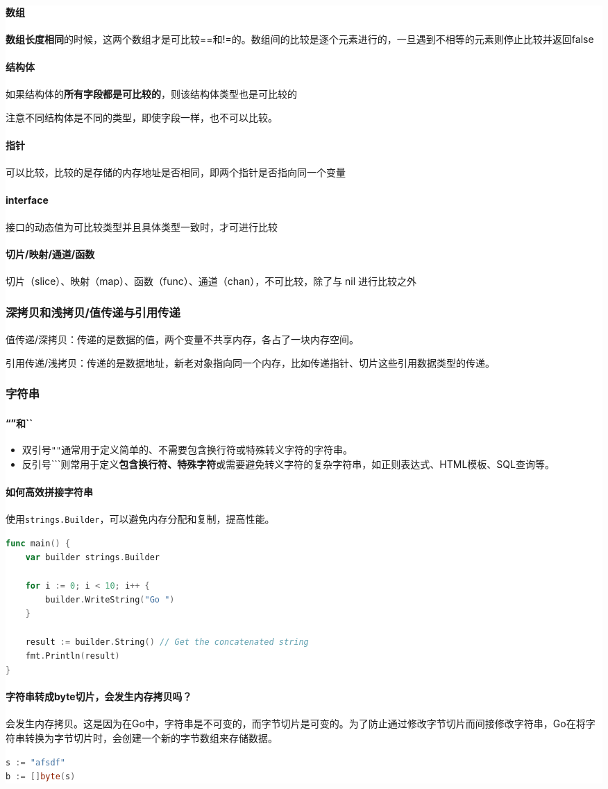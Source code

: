 #### **数组**

**数组长度相同**的时候，这两个数组才是可比较==和!=的。数组间的比较是逐个元素进行的，一旦遇到不相等的元素则停止比较并返回false

#### **结构体**

如果结构体的**所有字段都是可比较的**，则该结构体类型也是可比较的

注意不同结构体是不同的类型，即使字段一样，也不可以比较。

#### **指针**

可以比较，比较的是存储的内存地址是否相同，即两个指针是否指向同一个变量

#### interface

接口的动态值为可比较类型并且具体类型一致时，才可进行比较

#### 切片/映射/通道/函数

切片（slice）、映射（map）、函数（func）、通道（chan），不可比较，除了与 nil 进行比较之外

### 深拷贝和浅拷贝/值传递与引用传递

值传递/深拷贝：传递的是数据的值，两个变量不共享内存，各占了一块内存空间。

引用传递/浅拷贝：传递的是数据地址，新老对象指向同一个内存，比如传递指针、切片这些引用数据类型的传递。

### 字符串

#### “”和``

- 双引号`""`通常用于定义简单的、不需要包含换行符或特殊转义字符的字符串。
- 反引号```则常用于定义**包含换行符、特殊字符**或需要避免转义字符的复杂字符串，如正则表达式、HTML模板、SQL查询等。

#### 如何高效拼接字符串

使用`strings.Builder`，可以避免内存分配和复制，提高性能。

```go
func main() {
    var builder strings.Builder

    for i := 0; i < 10; i++ {
        builder.WriteString("Go ")
    }

    result := builder.String() // Get the concatenated string
    fmt.Println(result)
}
```

#### 字符串转成byte切片，会发生内存拷贝吗？

会发生内存拷贝。这是因为在Go中，字符串是不可变的，而字节切片是可变的。为了防止通过修改字节切片而间接修改字符串，Go在将字符串转换为字节切片时，会创建一个新的字节数组来存储数据。

```go
s := "afsdf"
b := []byte(s)
```
